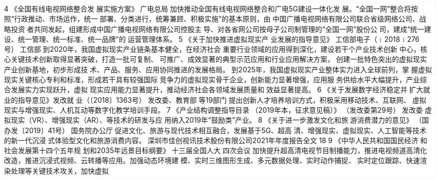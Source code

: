 4
《全国有线电视网络整合发
展实施方案》
广电总局
加快推动全国有线电视网络整合和广电5G建设一体化发
展。“全国一网”整合将按照“行政推动、市场运作，统一
部署、分类进行，统筹兼顾、积极实施”的基本原则，由
中国广播电视网络有限公司联合省级网络公司、战略投资
者共同发起，组建形成中国广播电视网络有限公司控股主
导、对各省网公司按母子公司制管理的“全国一网”股份公
司，建成“统一建设、统一管理、统一标准、统一品牌”的
运营管理体系。
5
《关于加快推进虚拟现实产
业发展的指导意见》
工信部电子（﹝2018﹞276号）
工信部
到2020年，我国虚拟现实产业链条基本健全，在经济社会
重要行业领域的应用得到深化，建设若干个产业技术创新
中心，核心关键技术创新取得显著突破，打造一批可复制、
可推广、成效显著的典型示范应用和行业应用解决方案，
创建一批特色突出的虚拟现实产业创新基地，初步形成技
术、产品、服务、应用协同推进的发展格局。
到2025年，我国虚拟现实产业整体实力进入全球前列，掌
握虚拟现实关键核心专利和标准，形成若干具有较强国际
竞争力的虚拟现实骨干企业，创新能力显著增强，应用服
务供给水平大幅提升，产业综合发展实力实现跃升，虚拟
现实应用能力显著提升，推动经济社会各领域发展质量和
效益显著提高。
6
《关于发展数字经济稳定并
扩大就业的指导意见》发改就
业（〔2018〕1363号）
发改委、教育部
等19部门
提出创新人才培养培训方式，积极采用移动技术、互联网、
虛拟现实与增强现实、人机互动等数字化教学培训手段。
7
《产业结构调整指导目录
（2019年本，征求意见稿）》
（发改委第29号）
发改委
虚拟现实（VR）、增强现实（AR）、等技术的研发与应
用纳入2019年“鼓励类”产业。
8
《关于进一步激发文化和旅
游消费潜力的意见》
（国办发〔2019〕41号）
国务院办公厅
促进文化、旅游与现代技术相互融合，发展基于5G、超高
清、增强现实、虚拟现实、人工智能等技术的新一代沉浸
式体验型文化和旅游消费内容。
深圳市佳创视讯技术股份有限公司2021年年度报告全文
18
9
《中华人民共和国国民经济
和社会发展第十四个五年规
划和2035年远景目标纲要》
十三届全国人大
四次会议
加快提升超高清电视节目制播能力，推进电视频道高清化
改造，推进沉浸式视频、云转播等应用。加强动态环境建
模、实时三维图形生成、多元数据处理、实时动作捕捉、
实时定位跟踪、快速渲染处理等关键技术攻关，加快虚拟
